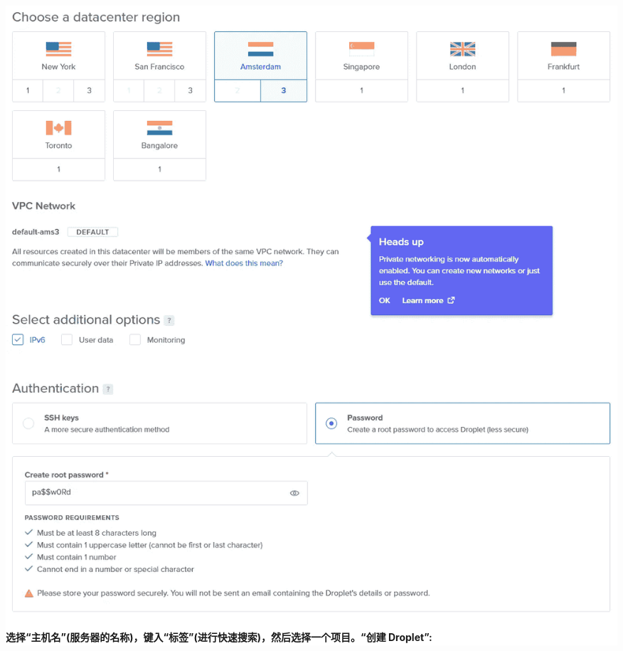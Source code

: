 **![](img/cb4327efb5b68703d76bafdc8575edba.png)**

**选择“主机名”(服务器的名称)，键入“标签”(进行快速搜索)，然后选择一个项目。“创建 Droplet”:**
